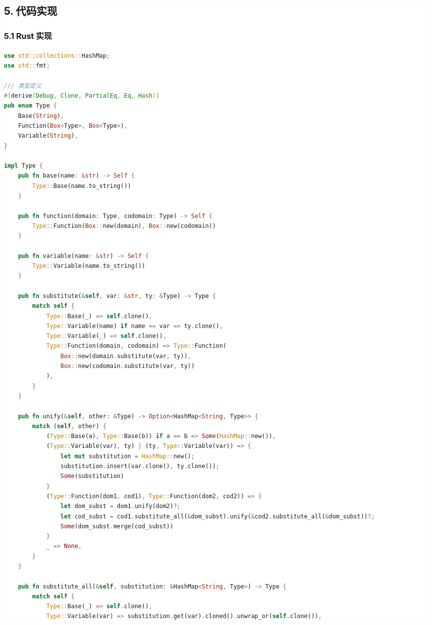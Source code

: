 ## 5. 代码实现

### 5.1 Rust 实现

```rust
use std::collections::HashMap;
use std::fmt;

/// 类型定义
#[derive(Debug, Clone, PartialEq, Eq, Hash)]
pub enum Type {
    Base(String),
    Function(Box<Type>, Box<Type>),
    Variable(String),
}

impl Type {
    pub fn base(name: &str) -> Self {
        Type::Base(name.to_string())
    }
    
    pub fn function(domain: Type, codomain: Type) -> Self {
        Type::Function(Box::new(domain), Box::new(codomain))
    }
    
    pub fn variable(name: &str) -> Self {
        Type::Variable(name.to_string())
    }
    
    pub fn substitute(&self, var: &str, ty: &Type) -> Type {
        match self {
            Type::Base(_) => self.clone(),
            Type::Variable(name) if name == var => ty.clone(),
            Type::Variable(_) => self.clone(),
            Type::Function(domain, codomain) => Type::Function(
                Box::new(domain.substitute(var, ty)),
                Box::new(codomain.substitute(var, ty))
            ),
        }
    }
    
    pub fn unify(&self, other: &Type) -> Option<HashMap<String, Type>> {
        match (self, other) {
            (Type::Base(a), Type::Base(b)) if a == b => Some(HashMap::new()),
            (Type::Variable(var), ty) | (ty, Type::Variable(var)) => {
                let mut substitution = HashMap::new();
                substitution.insert(var.clone(), ty.clone());
                Some(substitution)
            }
            (Type::Function(dom1, cod1), Type::Function(dom2, cod2)) => {
                let dom_subst = dom1.unify(dom2)?;
                let cod_subst = cod1.substitute_all(&dom_subst).unify(&cod2.substitute_all(&dom_subst))?;
                Some(dom_subst.merge(cod_subst))
            }
            _ => None,
        }
    }
    
    pub fn substitute_all(&self, substitution: &HashMap<String, Type>) -> Type {
        match self {
            Type::Base(_) => self.clone(),
            Type::Variable(var) => substitution.get(var).cloned().unwrap_or(self.clone()),
```